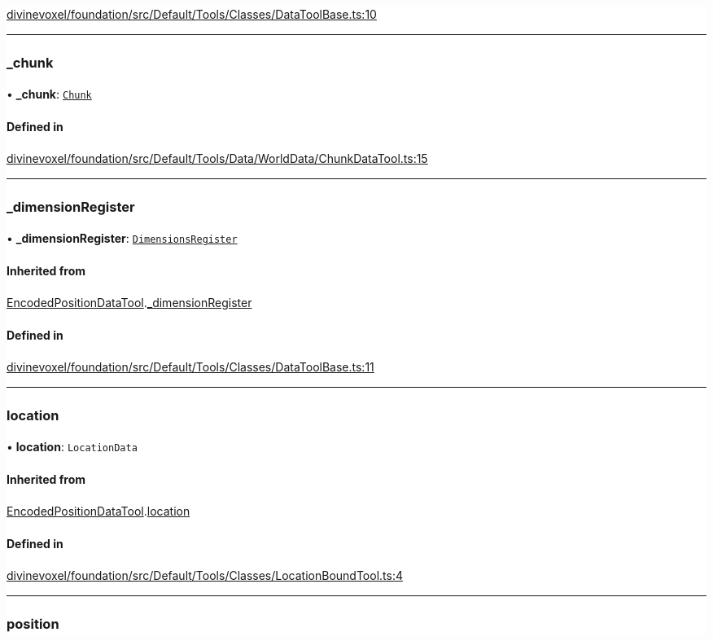 [divinevoxel/foundation/src/Default/Tools/Classes/DataToolBase.ts:10](https://github.com/lucasdamianjohnson/DivineVoxelEngine/blob/596fa7391478620ed460dfb4856ff0a763b91c49/divinevoxel/foundation/src/Default/Tools/Classes/DataToolBase.ts#L10)

___

### \_chunk

• **\_chunk**: [`Chunk`](Data_World_Classes_Chunk.Chunk.md)

#### Defined in

[divinevoxel/foundation/src/Default/Tools/Data/WorldData/ChunkDataTool.ts:15](https://github.com/lucasdamianjohnson/DivineVoxelEngine/blob/596fa7391478620ed460dfb4856ff0a763b91c49/divinevoxel/foundation/src/Default/Tools/Data/WorldData/ChunkDataTool.ts#L15)

___

### \_dimensionRegister

• **\_dimensionRegister**: [`DimensionsRegister`](Data_World_DimensionsRegister.DimensionsRegister.md)

#### Inherited from

[EncodedPositionDataTool](Default_Tools_Classes_DataToolBase.EncodedPositionDataTool.md).[_dimensionRegister](Default_Tools_Classes_DataToolBase.EncodedPositionDataTool.md#_dimensionregister)

#### Defined in

[divinevoxel/foundation/src/Default/Tools/Classes/DataToolBase.ts:11](https://github.com/lucasdamianjohnson/DivineVoxelEngine/blob/596fa7391478620ed460dfb4856ff0a763b91c49/divinevoxel/foundation/src/Default/Tools/Classes/DataToolBase.ts#L11)

___

### location

• **location**: `LocationData`

#### Inherited from

[EncodedPositionDataTool](Default_Tools_Classes_DataToolBase.EncodedPositionDataTool.md).[location](Default_Tools_Classes_DataToolBase.EncodedPositionDataTool.md#location)

#### Defined in

[divinevoxel/foundation/src/Default/Tools/Classes/LocationBoundTool.ts:4](https://github.com/lucasdamianjohnson/DivineVoxelEngine/blob/596fa7391478620ed460dfb4856ff0a763b91c49/divinevoxel/foundation/src/Default/Tools/Classes/LocationBoundTool.ts#L4)

___

### position
